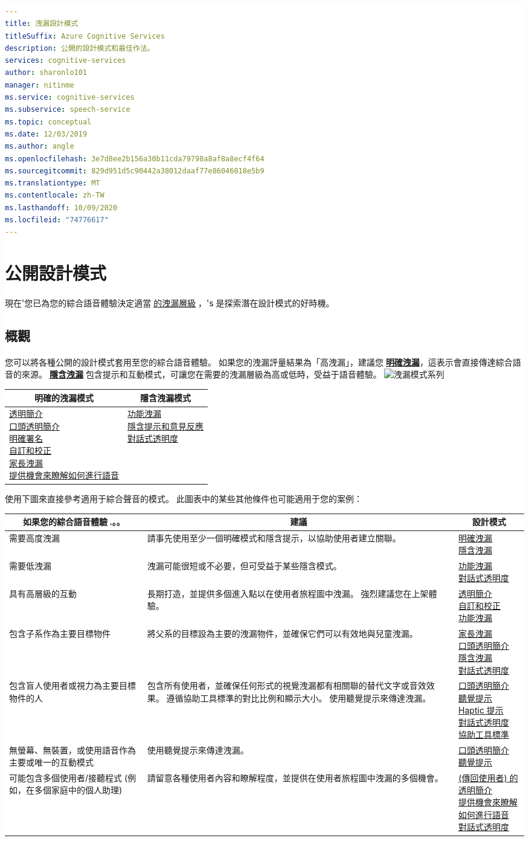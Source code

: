 ```yaml
---
title: 洩漏設計模式
titleSuffix: Azure Cognitive Services
description: 公開的設計模式和最佳作法。
services: cognitive-services
author: sharonlo101
manager: nitinme
ms.service: cognitive-services
ms.subservice: speech-service
ms.topic: conceptual
ms.date: 12/03/2019
ms.author: angle
ms.openlocfilehash: 3e7d8ee2b156a30b11cda79798a8af8a8ecf4f64
ms.sourcegitcommit: 829d951d5c90442a38012daaf77e86046018e5b9
ms.translationtype: MT
ms.contentlocale: zh-TW
ms.lasthandoff: 10/09/2020
ms.locfileid: "74776617"
---
```

# <a name="disclosure-design-patterns"></a>公開設計模式
現在&#39;您已為您的綜合語音體驗決定適當 [的洩漏層級](concepts-disclosure-guidelines.md#disclosure-assessment) ，&#39;s 是探索潛在設計模式的好時機。
## <a name="overview"></a>概觀
您可以將各種公開的設計模式套用至您的綜合語音體驗。 如果您的洩漏評量結果為「高洩漏」，建議您 [**明確洩漏**](#explicit-disclosure)，這表示會直接傳達綜合語音的來源。 [**隱含洩漏**](#implicit-disclosure) 包含提示和互動模式，可讓您在需要的洩漏層級為高或低時，受益于語音體驗。
![洩漏模式系列](media/responsible-ai/disclosure-patterns/affordances.png)






| 明確的洩漏模式                                                                                                                                                                                    | 隱含洩漏模式                                                                 |
|--------------------------------------------------------------------------------------------------------------------------------------------------------------------------------------------------------|-------------------------------------------------------------------------------------|
|[透明簡介](#transparent-introduction)<br> [口頭透明簡介](#verbal-transparent-introduction)<br>  [明確署名](#explicit-byline)<br>  [自訂和校正](#customization-and-calibration)<br> [家長洩漏](#parental-disclosure)<br> [提供機會來瞭解如何進行語音](#providing-opportunities-to-learn-more-about-how-the-voice-was-made) | [功能洩漏](#capability-disclosure)<br>[隱含提示和意見反應](#implicit-cues--feedback)<br> [對話式透明度](#conversational-transparency) |



使用下圖來直接參考適用于綜合聲音的模式。 此圖表中的某些其他條件也可能適用于您的案例：<br/>



| 如果您的綜合語音體驗 .。。 | 建議 | 設計模式 |
| --- | --- | --- |
| 需要高度洩漏  | 請事先使用至少一個明確模式和隱含提示，以協助使用者建立關聯。 |[明確洩漏](#explicit-disclosure)<br>[隱含洩漏](#implicit-disclosure)  |
| 需要低洩漏 | 洩漏可能很短或不必要，但可受益于某些隱含模式。 | [功能洩漏](#capability-disclosure)<br>[對話式透明度](#conversational-transparency)  |
| 具有高層級的互動 | 長期打造，並提供多個進入點以在使用者旅程圖中洩漏。 強烈建議您在上架體驗。 | [透明簡介](#transparent-introduction)<br>[自訂和校正](#customization-and-calibration)<br>[功能洩漏](#capability-disclosure) |
| 包含子系作為主要目標物件 | 將父系的目標設為主要的洩漏物件，並確保它們可以有效地與兒童洩漏。  | [家長洩漏](#parental-disclosure)<br>[口頭透明簡介](#verbal-transparent-introduction)<br> [隱含洩漏](#implicit-disclosure)<br> [對話式透明度](#conversational-transparency)  |
| 包含盲人使用者或視力為主要目標物件的人  | 包含所有使用者，並確保任何形式的視覺洩漏都有相關聯的替代文字或音效效果。 遵循協助工具標準的對比比例和顯示大小。 使用聽覺提示來傳達洩漏。  | [口頭透明簡介](#verbal-transparent-introduction) <br>[聽覺提示](#implicit-cues--feedback)<br>[Haptic 提示](#implicit-cues--feedback)<br>[對話式透明度](#conversational-transparency)<br>[協助工具標準](https://www.microsoft.com/accessibility) |
| 無螢幕、無裝置，或使用語音作為主要或唯一的互動模式 | 使用聽覺提示來傳達洩漏。 | [口頭透明簡介](#verbal-transparent-introduction) <br> [聽覺提示](#implicit-cues--feedback)  |
| 可能包含多個使用者/接聽程式 (例如，在多個家庭中的個人助理)   | 請留意各種使用者內容和瞭解程度，並提供在使用者旅程圖中洩漏的多個機會。  | [ (傳回使用者) 的透明簡介 ](#transparent-introduction)<br> [提供機會來瞭解如何進行語音](#providing-opportunities-to-learn-more-about-how-the-voice-was-made)<br> [對話式透明度](#conversational-transparency)  |
